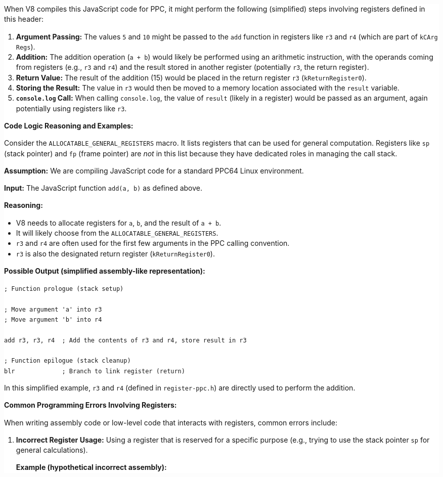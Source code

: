When V8 compiles this JavaScript code for PPC, it might perform the following (simplified) steps involving registers defined in this header:

1. **Argument Passing:** The values `5` and `10` might be passed to the `add` function in registers like `r3` and `r4` (which are part of `kCArgRegs`).
2. **Addition:** The addition operation (`a + b`) would likely be performed using an arithmetic instruction, with the operands coming from registers (e.g., `r3` and `r4`) and the result stored in another register (potentially `r3`, the return register).
3. **Return Value:** The result of the addition (15) would be placed in the return register `r3` (`kReturnRegister0`).
4. **Storing the Result:** The value in `r3` would then be moved to a memory location associated with the `result` variable.
5. **`console.log` Call:** When calling `console.log`, the value of `result` (likely in a register) would be passed as an argument, again potentially using registers like `r3`.

**Code Logic Reasoning and Examples:**

Consider the `ALLOCATABLE_GENERAL_REGISTERS` macro. It lists registers that can be used for general computation. Registers like `sp` (stack pointer) and `fp` (frame pointer) are *not* in this list because they have dedicated roles in managing the call stack.

**Assumption:** We are compiling JavaScript code for a standard PPC64 Linux environment.

**Input:** The JavaScript function `add(a, b)` as defined above.

**Reasoning:**

* V8 needs to allocate registers for `a`, `b`, and the result of `a + b`.
* It will likely choose from the `ALLOCATABLE_GENERAL_REGISTERS`.
* `r3` and `r4` are often used for the first few arguments in the PPC calling convention.
* `r3` is also the designated return register (`kReturnRegister0`).

**Possible Output (simplified assembly-like representation):**

```assembly
; Function prologue (stack setup)

; Move argument 'a' into r3
; Move argument 'b' into r4

add r3, r3, r4  ; Add the contents of r3 and r4, store result in r3

; Function epilogue (stack cleanup)
blr             ; Branch to link register (return)
```

In this simplified example, `r3` and `r4` (defined in `register-ppc.h`) are directly used to perform the addition.

**Common Programming Errors Involving Registers:**

When writing assembly code or low-level code that interacts with registers, common errors include:

1. **Incorrect Register Usage:** Using a register that is reserved for a specific purpose (e.g., trying to use the stack pointer `sp` for general calculations).

   **Example (hypothetical incorrect assembly):**
